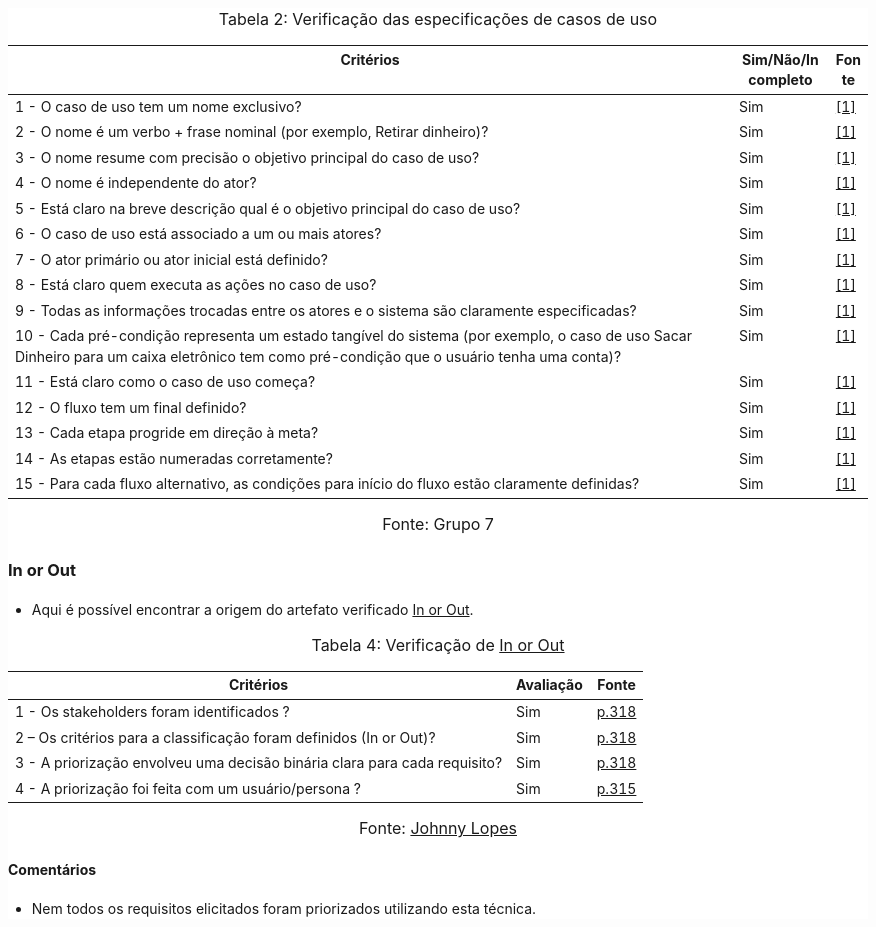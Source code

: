<font size="3"><p style="text-align: center">Tabela 2: Verificação das especificações de casos de uso </p></font>

Critérios  | Sim/Não/Incompleto | Fonte</a>
--------- | ------ | ------
1 - O caso de uso tem um nome exclusivo? | Sim | <a id="TEC1" href="#RP1">[1]</a>
2 - O nome é um verbo + frase nominal (por exemplo, Retirar dinheiro)? | Sim | <a id="TEC1" href="#RP1">[1]</a>
3 - O nome resume com precisão o objetivo principal do caso de uso? | Sim | <a id="TEC1" href="#RP1">[1]</a>
4 - O nome é independente do ator? | Sim | <a id="TEC1" href="#RP1">[1]</a>
5 - Está claro na breve descrição qual é o objetivo principal do caso de uso? | Sim | <a id="TEC1" href="#RP1">[1]</a>
6 - O caso de uso está associado a um ou mais atores? | Sim | <a id="TEC1" href="#RP1">[1]</a>
7 - O ator primário ou ator inicial está definido? | Sim | <a id="TEC1" href="#RP1">[1]</a>
8 - Está claro quem executa as ações no caso de uso? | Sim | <a id="TEC1" href="#RP1">[1]</a>
9 - Todas as informações trocadas entre os atores e o sistema são claramente especificadas? | Sim | <a id="TEC1" href="#RP1">[1]</a>
10 - Cada pré-condição representa um estado tangível do sistema (por exemplo, o caso de uso Sacar Dinheiro para um caixa eletrônico tem como pré-condição que o usuário tenha uma conta)? | Sim | <a id="TEC1" href="#RP1">[1]</a>
11 - Está claro como o caso de uso começa? | Sim | <a id="TEC1" href="#RP1">[1]</a>
12 - O fluxo tem um final definido? | Sim | <a id="TEC1" href="#RP1">[1]</a>
13 - Cada etapa progride em direção à meta? | Sim | <a id="TEC1" href="#RP1">[1]</a>
14 - As etapas estão numeradas corretamente? | Sim | <a id="TEC1" href="#RP1">[1]</a>
15 - Para cada fluxo alternativo, as condições para início do fluxo estão claramente definidas? | Sim | <a id="TEC1" href="#RP1">[1]</a>

<font size="3"><p style="text-align: center">Fonte: Grupo 7</p></font>

### In or Out
- Aqui é possível encontrar a origem do artefato verificado [In or Out](https://requisitos-de-software.github.io/2024.1-Consumidor.gov/Elicita%C3%A7%C3%A3o/Prioriza%C3%A7%C3%A3o/In%20or%20out/).

<font size="3"><p style="text-align: center">Tabela 4: Verificação de [In or Out](https://requisitos-de-software.github.io/2024.1-Consumidor.gov/Elicita%C3%A7%C3%A3o/Prioriza%C3%A7%C3%A3o/In%20or%20out/)</p></font>

Critérios  | Avaliação | Fonte
--------- | ------ | ------
1 - Os stakeholders foram identificados ? | Sim | <a id="TEC1" href="#RP1">p.318</a> 
2 – Os critérios para a classificação foram definidos (In or Out)? | Sim | <a id="TEC1" href="#RP1">p.318 </a>
3 - A priorização envolveu uma decisão binária clara para cada requisito?  | Sim | <a id="TEC1" href="#RP1">p.318</a>
4 - A priorização foi feita com um usuário/persona ? | Sim | <a id="TEC1" href="#RP1">p.315</a> 


<font size="3"><p style="text-align: center">Fonte: [Johnny Lopes](https://github.com/JohnnyLopess)</p></font>

#### Comentários

* Nem todos os requisitos elicitados foram priorizados utilizando esta técnica.
